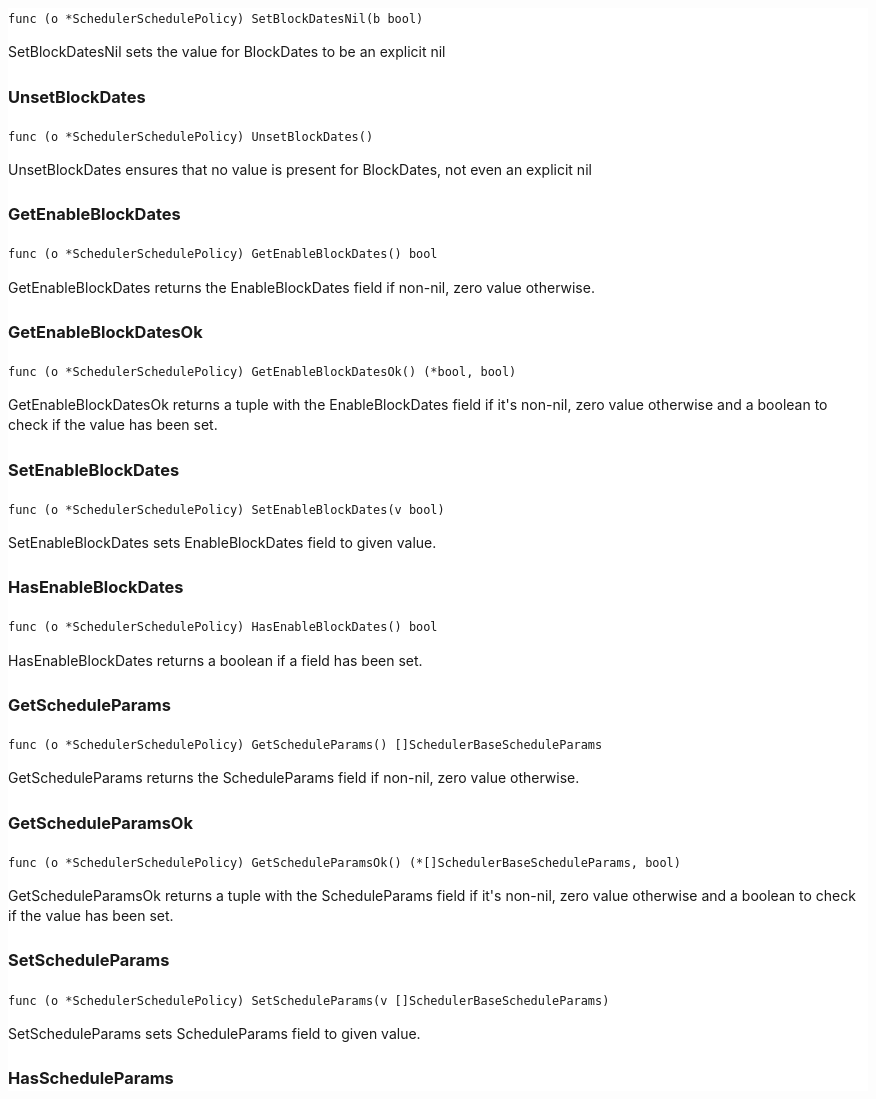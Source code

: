 `func (o *SchedulerSchedulePolicy) SetBlockDatesNil(b bool)`

 SetBlockDatesNil sets the value for BlockDates to be an explicit nil

### UnsetBlockDates
`func (o *SchedulerSchedulePolicy) UnsetBlockDates()`

UnsetBlockDates ensures that no value is present for BlockDates, not even an explicit nil
### GetEnableBlockDates

`func (o *SchedulerSchedulePolicy) GetEnableBlockDates() bool`

GetEnableBlockDates returns the EnableBlockDates field if non-nil, zero value otherwise.

### GetEnableBlockDatesOk

`func (o *SchedulerSchedulePolicy) GetEnableBlockDatesOk() (*bool, bool)`

GetEnableBlockDatesOk returns a tuple with the EnableBlockDates field if it's non-nil, zero value otherwise
and a boolean to check if the value has been set.

### SetEnableBlockDates

`func (o *SchedulerSchedulePolicy) SetEnableBlockDates(v bool)`

SetEnableBlockDates sets EnableBlockDates field to given value.

### HasEnableBlockDates

`func (o *SchedulerSchedulePolicy) HasEnableBlockDates() bool`

HasEnableBlockDates returns a boolean if a field has been set.

### GetScheduleParams

`func (o *SchedulerSchedulePolicy) GetScheduleParams() []SchedulerBaseScheduleParams`

GetScheduleParams returns the ScheduleParams field if non-nil, zero value otherwise.

### GetScheduleParamsOk

`func (o *SchedulerSchedulePolicy) GetScheduleParamsOk() (*[]SchedulerBaseScheduleParams, bool)`

GetScheduleParamsOk returns a tuple with the ScheduleParams field if it's non-nil, zero value otherwise
and a boolean to check if the value has been set.

### SetScheduleParams

`func (o *SchedulerSchedulePolicy) SetScheduleParams(v []SchedulerBaseScheduleParams)`

SetScheduleParams sets ScheduleParams field to given value.

### HasScheduleParams
